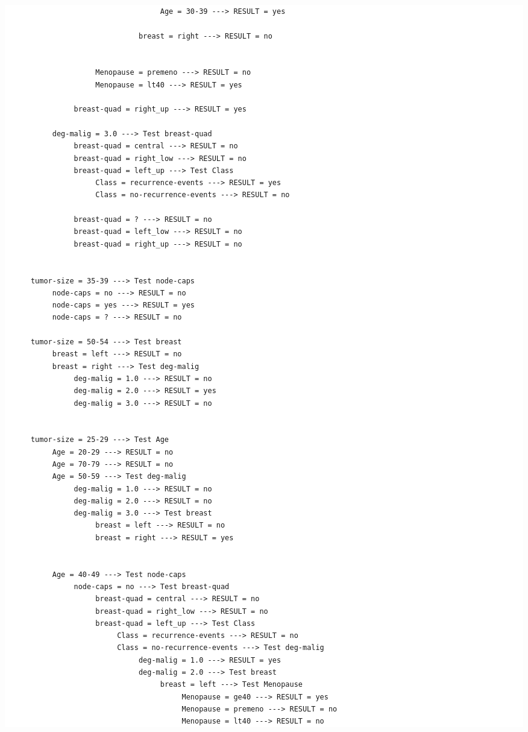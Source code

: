                                         Age = 30-39 ---> RESULT = yes

                                   breast = right ---> RESULT = no


                         Menopause = premeno ---> RESULT = no
                         Menopause = lt40 ---> RESULT = yes

                    breast-quad = right_up ---> RESULT = yes

               deg-malig = 3.0 ---> Test breast-quad
                    breast-quad = central ---> RESULT = no
                    breast-quad = right_low ---> RESULT = no
                    breast-quad = left_up ---> Test Class
                         Class = recurrence-events ---> RESULT = yes
                         Class = no-recurrence-events ---> RESULT = no

                    breast-quad = ? ---> RESULT = no
                    breast-quad = left_low ---> RESULT = no
                    breast-quad = right_up ---> RESULT = no


          tumor-size = 35-39 ---> Test node-caps
               node-caps = no ---> RESULT = no
               node-caps = yes ---> RESULT = yes
               node-caps = ? ---> RESULT = no

          tumor-size = 50-54 ---> Test breast
               breast = left ---> RESULT = no
               breast = right ---> Test deg-malig
                    deg-malig = 1.0 ---> RESULT = no
                    deg-malig = 2.0 ---> RESULT = yes
                    deg-malig = 3.0 ---> RESULT = no


          tumor-size = 25-29 ---> Test Age
               Age = 20-29 ---> RESULT = no
               Age = 70-79 ---> RESULT = no
               Age = 50-59 ---> Test deg-malig
                    deg-malig = 1.0 ---> RESULT = no
                    deg-malig = 2.0 ---> RESULT = no
                    deg-malig = 3.0 ---> Test breast
                         breast = left ---> RESULT = no
                         breast = right ---> RESULT = yes


               Age = 40-49 ---> Test node-caps
                    node-caps = no ---> Test breast-quad
                         breast-quad = central ---> RESULT = no
                         breast-quad = right_low ---> RESULT = no
                         breast-quad = left_up ---> Test Class
                              Class = recurrence-events ---> RESULT = no
                              Class = no-recurrence-events ---> Test deg-malig
                                   deg-malig = 1.0 ---> RESULT = yes
                                   deg-malig = 2.0 ---> Test breast
                                        breast = left ---> Test Menopause
                                             Menopause = ge40 ---> RESULT = yes
                                             Menopause = premeno ---> RESULT = no
                                             Menopause = lt40 ---> RESULT = no
